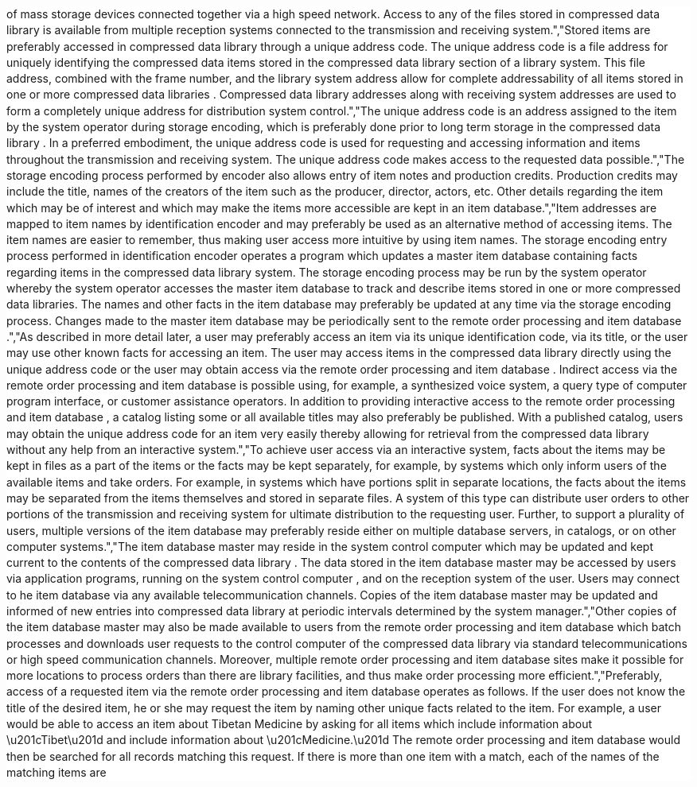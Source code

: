 of mass storage devices connected together via a high speed network. Access to any of the files stored in compressed data library  is available from multiple reception systems  connected to the transmission and receiving system.","Stored items are preferably accessed in compressed data library  through a unique address code. The unique address code is a file address for uniquely identifying the compressed data items stored in the compressed data library section of a library system. This file address, combined with the frame number, and the library system address allow for complete addressability of all items stored in one or more compressed data libraries . Compressed data library addresses along with receiving system addresses are used to form a completely unique address for distribution system control.","The unique address code is an address assigned to the item by the system operator during storage encoding, which is preferably done prior to long term storage in the compressed data library . In a preferred embodiment, the unique address code is used for requesting and accessing information and items throughout the transmission and receiving system. The unique address code makes access to the requested data possible.","The storage encoding process performed by encoder  also allows entry of item notes and production credits. Production credits may include the title, names of the creators of the item such as the producer, director, actors, etc. Other details regarding the item which may be of interest and which may make the items more accessible are kept in an item database.","Item addresses are mapped to item names by identification encoder  and may preferably be used as an alternative method of accessing items. The item names are easier to remember, thus making user access more intuitive by using item names. The storage encoding entry process performed in identification encoder  operates a program which updates a master item database containing facts regarding items in the compressed data library system. The storage encoding process may be run by the system operator whereby the system operator accesses the master item database to track and describe items stored in one or more compressed data libraries. The names and other facts in the item database may preferably be updated at any time via the storage encoding process. Changes made to the master item database may be periodically sent to the remote order processing and item database .","As described in more detail later, a user may preferably access an item via its unique identification code, via its title, or the user may use other known facts for accessing an item. The user may access items in the compressed data library  directly using the unique address code or the user may obtain access via the remote order processing and item database . Indirect access via the remote order processing and item database  is possible using, for example, a synthesized voice system, a query type of computer program interface, or customer assistance operators. In addition to providing interactive access to the remote order processing and item database , a catalog listing some or all available titles may also preferably be published. With a published catalog, users may obtain the unique address code for an item very easily thereby allowing for retrieval from the compressed data library  without any help from an interactive system.","To achieve user access via an interactive system, facts about the items may be kept in files as a part of the items or the facts may be kept separately, for example, by systems which only inform users of the available items and take orders. For example, in systems which have portions split in separate locations, the facts about the items may be separated from the items themselves and stored in separate files. A system of this type can distribute user orders to other portions of the transmission and receiving system for ultimate distribution to the requesting user. Further, to support a plurality of users, multiple versions of the item database may preferably reside either on multiple database servers, in catalogs, or on other computer systems.","The item database master may reside in the system control computer  which may be updated and kept current to the contents of the compressed data library . The data stored in the item database master may be accessed by users via application programs, running on the system control computer , and on the reception system  of the user. Users may connect to he item database via any available telecommunication channels. Copies of the item database master may be updated and informed of new entries into compressed data library  at periodic intervals determined by the system manager.","Other copies of the item database master may also be made available to users from the remote order processing and item database  which batch processes and downloads user requests to the control computer  of the compressed data library  via standard telecommunications or high speed communication channels. Moreover, multiple remote order processing and item database  sites make it possible for more locations to process orders than there are library facilities, and thus make order processing more efficient.","Preferably, access of a requested item via the remote order processing and item database  operates as follows. If the user does not know the title of the desired item, he or she may request the item by naming other unique facts related to the item. For example, a user would be able to access an item about Tibetan Medicine by asking for all items which include information about \u201cTibet\u201d and include information about \u201cMedicine.\u201d The remote order processing and item database  would then be searched for all records matching this request. If there is more than one item with a match, each of the names of the matching items are